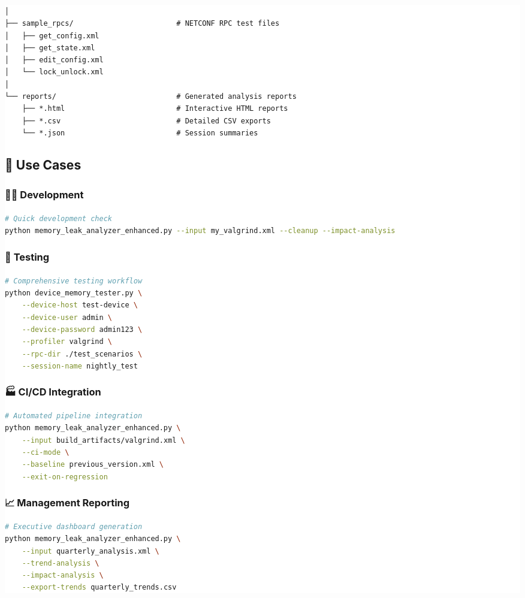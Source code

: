 ```
│
├── sample_rpcs/                        # NETCONF RPC test files
│   ├── get_config.xml
│   ├── get_state.xml
│   ├── edit_config.xml
│   └── lock_unlock.xml
│
└── reports/                            # Generated analysis reports
    ├── *.html                          # Interactive HTML reports
    ├── *.csv                           # Detailed CSV exports
    └── *.json                          # Session summaries
```

## 🎯 **Use Cases**

### 👨‍💻 **Development**
```bash
# Quick development check
python memory_leak_analyzer_enhanced.py --input my_valgrind.xml --cleanup --impact-analysis
```

### 🧪 **Testing**
```bash
# Comprehensive testing workflow
python device_memory_tester.py \
    --device-host test-device \
    --device-user admin \
    --device-password admin123 \
    --profiler valgrind \
    --rpc-dir ./test_scenarios \
    --session-name nightly_test
```

### 🏭 **CI/CD Integration**
```bash
# Automated pipeline integration
python memory_leak_analyzer_enhanced.py \
    --input build_artifacts/valgrind.xml \
    --ci-mode \
    --baseline previous_version.xml \
    --exit-on-regression
```

### 📈 **Management Reporting**
```bash
# Executive dashboard generation
python memory_leak_analyzer_enhanced.py \
    --input quarterly_analysis.xml \
    --trend-analysis \
    --impact-analysis \
    --export-trends quarterly_trends.csv
```
